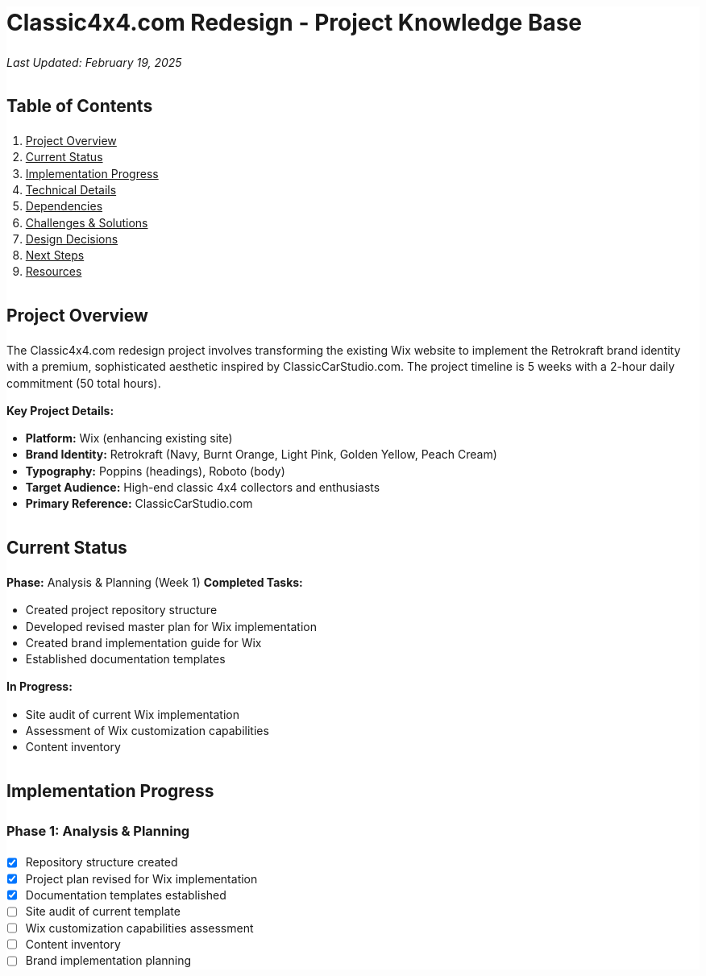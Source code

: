 # Classic4x4.com Redesign - Project Knowledge Base

*Last Updated: February 19, 2025*

## Table of Contents
1. [Project Overview](#project-overview)
2. [Current Status](#current-status)
3. [Implementation Progress](#implementation-progress)
4. [Technical Details](#technical-details)
5. [Dependencies](#dependencies)
6. [Challenges & Solutions](#challenges--solutions)
7. [Design Decisions](#design-decisions)
8. [Next Steps](#next-steps)
9. [Resources](#resources)

## Project Overview
The Classic4x4.com redesign project involves transforming the existing Wix website to implement the Retrokraft brand identity with a premium, sophisticated aesthetic inspired by ClassicCarStudio.com. The project timeline is 5 weeks with a 2-hour daily commitment (50 total hours).

**Key Project Details:**
- **Platform:** Wix (enhancing existing site)
- **Brand Identity:** Retrokraft (Navy, Burnt Orange, Light Pink, Golden Yellow, Peach Cream)
- **Typography:** Poppins (headings), Roboto (body)
- **Target Audience:** High-end classic 4x4 collectors and enthusiasts
- **Primary Reference:** ClassicCarStudio.com

## Current Status
**Phase:** Analysis & Planning (Week 1)
**Completed Tasks:**
- Created project repository structure
- Developed revised master plan for Wix implementation
- Created brand implementation guide for Wix
- Established documentation templates

**In Progress:**
- Site audit of current Wix implementation
- Assessment of Wix customization capabilities
- Content inventory

## Implementation Progress

### Phase 1: Analysis & Planning
- [x] Repository structure created
- [x] Project plan revised for Wix implementation
- [x] Documentation templates established
- [ ] Site audit of current template
- [ ] Wix customization capabilities assessment
- [ ] Content inventory
- [ ] Brand implementation planning
